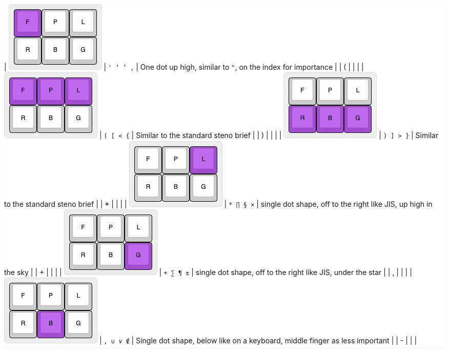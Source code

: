 | ![quote Diagram](img/quote.png)                 | `' ‘ ’ ‚`                                             | One dot up high, similar to `"`, on the index for importance                |
| (                                               |                                                       |                                                                             |
| ![Open Diagram](img/open.png)                   | `( [ < {`                                             | Similar to the standard steno brief                                         |
| )                                               |                                                       |                                                                             |
| ![Close Diagram](img/close.png)                 | `) ] > }`                                             | Similar to the standard steno brief                                         |
| *                                               |                                                       |                                                                             |
| ![Star Diagram](img/star.png)                   | `* ∏ § ×`                                             | single dot shape, off to the right like JIS, up high in the sky             |
| +                                               |                                                       |                                                                             |
| ![Plus Diagram](img/plus.png)                   | `+ ∑ ¶ ±`                                             | single dot shape, off to the right like JIS, under the star                 |
| ,                                               |                                                       |                                                                             |
| ![Comma Diagram](img/comma.png)                 | `, ∪ ∨ ∉`                                             | Single dot shape, below like on a keyboard, middle finger as less important |
| -                                               |                                                       |                                                                             |